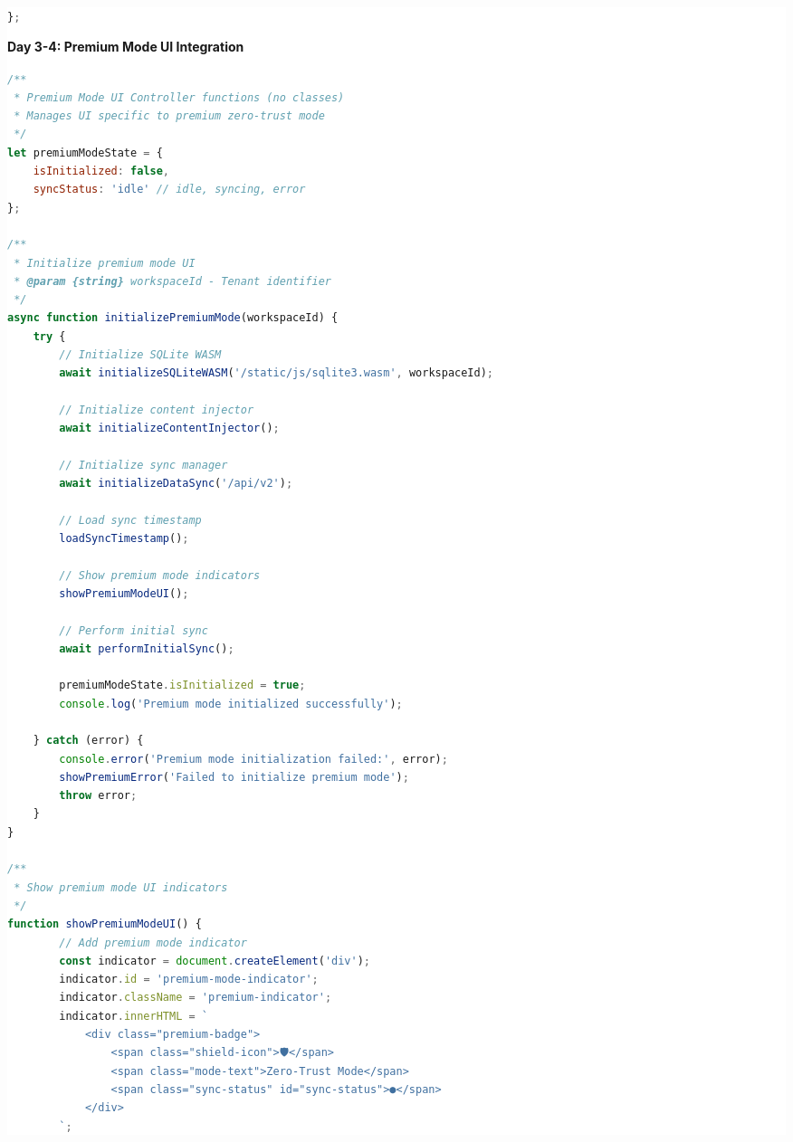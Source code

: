 ```javascript
};
```

**Day 3-4: Premium Mode UI Integration**

```javascript
/**
 * Premium Mode UI Controller functions (no classes)
 * Manages UI specific to premium zero-trust mode
 */
let premiumModeState = {
    isInitialized: false,
    syncStatus: 'idle' // idle, syncing, error
};

/**
 * Initialize premium mode UI
 * @param {string} workspaceId - Tenant identifier
 */
async function initializePremiumMode(workspaceId) {
    try {
        // Initialize SQLite WASM
        await initializeSQLiteWASM('/static/js/sqlite3.wasm', workspaceId);

        // Initialize content injector
        await initializeContentInjector();

        // Initialize sync manager
        await initializeDataSync('/api/v2');

        // Load sync timestamp
        loadSyncTimestamp();

        // Show premium mode indicators
        showPremiumModeUI();

        // Perform initial sync
        await performInitialSync();

        premiumModeState.isInitialized = true;
        console.log('Premium mode initialized successfully');

    } catch (error) {
        console.error('Premium mode initialization failed:', error);
        showPremiumError('Failed to initialize premium mode');
        throw error;
    }
}

/**
 * Show premium mode UI indicators
 */
function showPremiumModeUI() {
        // Add premium mode indicator
        const indicator = document.createElement('div');
        indicator.id = 'premium-mode-indicator';
        indicator.className = 'premium-indicator';
        indicator.innerHTML = `
            <div class="premium-badge">
                <span class="shield-icon">🛡️</span>
                <span class="mode-text">Zero-Trust Mode</span>
                <span class="sync-status" id="sync-status">●</span>
            </div>
        `;
```